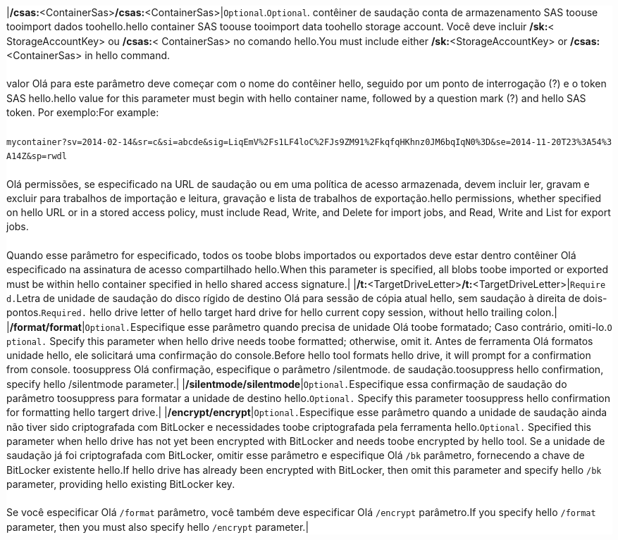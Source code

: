 |<span data-ttu-id="e5403-180">**/csas:**<ContainerSas\></span><span class="sxs-lookup"><span data-stu-id="e5403-180">**/csas:**<ContainerSas\></span></span>|<span data-ttu-id="e5403-181">`Optional`.</span><span class="sxs-lookup"><span data-stu-id="e5403-181">`Optional`.</span></span> <span data-ttu-id="e5403-182">contêiner de saudação conta de armazenamento SAS toouse tooimport dados toohello.</span><span class="sxs-lookup"><span data-stu-id="e5403-182">hello container SAS toouse tooimport data toohello storage account.</span></span> <span data-ttu-id="e5403-183">Você deve incluir **/sk:**< StorageAccountKey\> ou **/csas:**< ContainerSas\> no comando hello.</span><span class="sxs-lookup"><span data-stu-id="e5403-183">You must include either **/sk:**<StorageAccountKey\> or **/csas:**<ContainerSas\> in hello command.</span></span><br /><br /> <span data-ttu-id="e5403-184">valor Olá para este parâmetro deve começar com o nome do contêiner hello, seguido por um ponto de interrogação (?) e o token SAS hello.</span><span class="sxs-lookup"><span data-stu-id="e5403-184">hello value for this parameter must begin with hello container name, followed by a question mark (?) and hello SAS token.</span></span> <span data-ttu-id="e5403-185">Por exemplo:</span><span class="sxs-lookup"><span data-stu-id="e5403-185">For example:</span></span><br /><br /> `mycontainer?sv=2014-02-14&sr=c&si=abcde&sig=LiqEmV%2Fs1LF4loC%2FJs9ZM91%2FkqfqHKhnz0JM6bqIqN0%3D&se=2014-11-20T23%3A54%3A14Z&sp=rwdl`<br /><br /> <span data-ttu-id="e5403-186">Olá permissões, se especificado na URL de saudação ou em uma política de acesso armazenada, devem incluir ler, gravam e excluir para trabalhos de importação e leitura, gravação e lista de trabalhos de exportação.</span><span class="sxs-lookup"><span data-stu-id="e5403-186">hello permissions, whether specified on hello URL or in a stored access policy, must include Read, Write, and Delete for import jobs, and Read, Write and List for export jobs.</span></span><br /><br /> <span data-ttu-id="e5403-187">Quando esse parâmetro for especificado, todos os toobe blobs importados ou exportados deve estar dentro contêiner Olá especificado na assinatura de acesso compartilhado hello.</span><span class="sxs-lookup"><span data-stu-id="e5403-187">When this parameter is specified, all blobs toobe imported or exported must be within hello container specified in hello shared access signature.</span></span>|
|<span data-ttu-id="e5403-188">**/t:**<TargetDriveLetter\></span><span class="sxs-lookup"><span data-stu-id="e5403-188">**/t:**<TargetDriveLetter\></span></span>|<span data-ttu-id="e5403-189">`Required.`Letra de unidade de saudação do disco rígido de destino Olá para sessão de cópia atual hello, sem saudação à direita de dois-pontos.</span><span class="sxs-lookup"><span data-stu-id="e5403-189">`Required.` hello drive letter of hello target hard drive for hello current copy session, without hello trailing colon.</span></span>|
|<span data-ttu-id="e5403-190">**/format**</span><span class="sxs-lookup"><span data-stu-id="e5403-190">**/format**</span></span>|<span data-ttu-id="e5403-191">`Optional.`Especifique esse parâmetro quando precisa de unidade Olá toobe formatado; Caso contrário, omiti-lo.</span><span class="sxs-lookup"><span data-stu-id="e5403-191">`Optional.` Specify this parameter when hello drive needs toobe formatted; otherwise, omit it.</span></span> <span data-ttu-id="e5403-192">Antes de ferramenta Olá formatos unidade hello, ele solicitará uma confirmação do console.</span><span class="sxs-lookup"><span data-stu-id="e5403-192">Before hello tool formats hello drive, it will prompt for a confirmation from console.</span></span> <span data-ttu-id="e5403-193">toosuppress Olá confirmação, especifique o parâmetro /silentmode. de saudação.</span><span class="sxs-lookup"><span data-stu-id="e5403-193">toosuppress hello confirmation, specify hello /silentmode parameter.</span></span>|
|<span data-ttu-id="e5403-194">**/silentmode**</span><span class="sxs-lookup"><span data-stu-id="e5403-194">**/silentmode**</span></span>|<span data-ttu-id="e5403-195">`Optional.`Especifique essa confirmação de saudação do parâmetro toosuppress para formatar a unidade de destino hello.</span><span class="sxs-lookup"><span data-stu-id="e5403-195">`Optional.` Specify this parameter toosuppress hello confirmation for formatting hello targert drive.</span></span>|
|<span data-ttu-id="e5403-196">**/encrypt**</span><span class="sxs-lookup"><span data-stu-id="e5403-196">**/encrypt**</span></span>|<span data-ttu-id="e5403-197">`Optional.`Especifique esse parâmetro quando a unidade de saudação ainda não tiver sido criptografada com BitLocker e necessidades toobe criptografada pela ferramenta hello.</span><span class="sxs-lookup"><span data-stu-id="e5403-197">`Optional.` Specified this parameter when hello drive has not yet been encrypted with BitLocker and needs toobe encrypted by hello tool.</span></span> <span data-ttu-id="e5403-198">Se a unidade de saudação já foi criptografada com BitLocker, omitir esse parâmetro e especifique Olá `/bk` parâmetro, fornecendo a chave de BitLocker existente hello.</span><span class="sxs-lookup"><span data-stu-id="e5403-198">If hello drive has already been encrypted with BitLocker, then omit this parameter and specify hello `/bk` parameter, providing hello existing BitLocker key.</span></span><br /><br /> <span data-ttu-id="e5403-199">Se você especificar Olá `/format` parâmetro, você também deve especificar Olá `/encrypt` parâmetro.</span><span class="sxs-lookup"><span data-stu-id="e5403-199">If you specify hello `/format` parameter, then you must also specify hello `/encrypt` parameter.</span></span>|